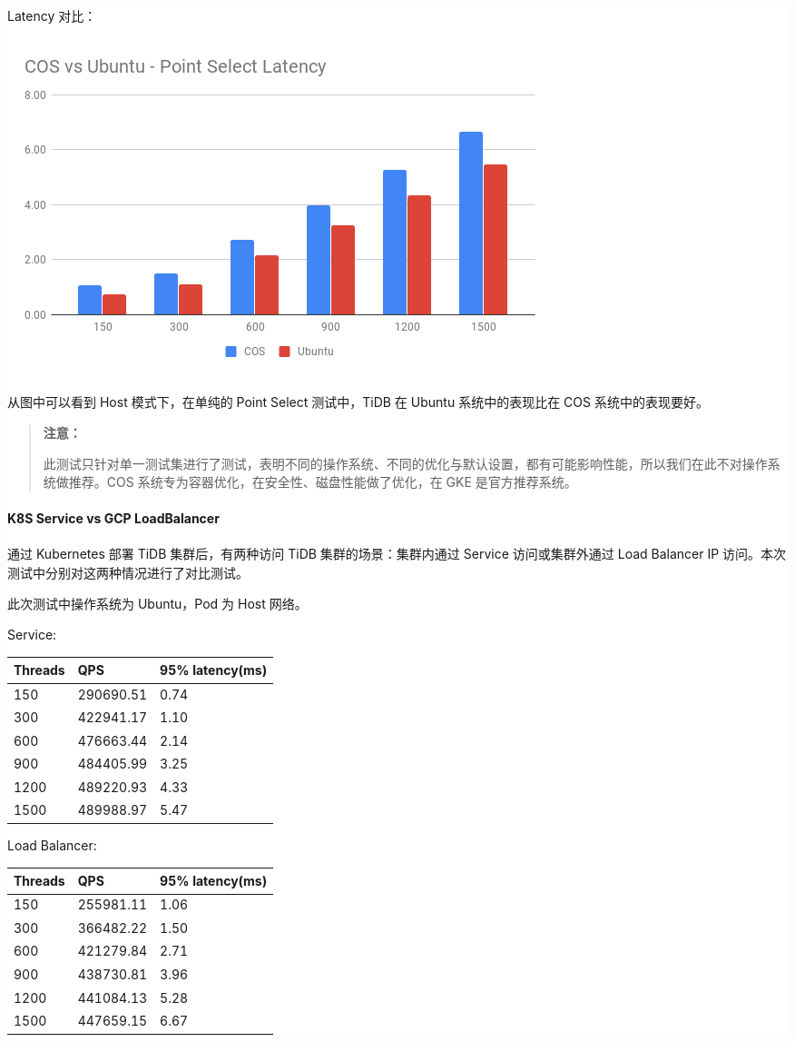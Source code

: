 Latency 对比：

![COS vs Ubuntu](/media/cos-vs-ubuntu-latency.png)

从图中可以看到 Host 模式下，在单纯的 Point Select 测试中，TiDB 在 Ubuntu 系统中的表现比在 COS 系统中的表现要好。

> **注意：**
>
> 此测试只针对单一测试集进行了测试，表明不同的操作系统、不同的优化与默认设置，都有可能影响性能，所以我们在此不对操作系统做推荐。COS 系统专为容器优化，在安全性、磁盘性能做了优化，在 GKE 是官方推荐系统。

#### K8S Service vs GCP LoadBalancer

通过 Kubernetes 部署 TiDB 集群后，有两种访问 TiDB 集群的场景：集群内通过 Service 访问或集群外通过 Load Balancer IP 访问。本次测试中分别对这两种情况进行了对比测试。

此次测试中操作系统为 Ubuntu，Pod 为 Host 网络。

Service:

| Threads | QPS       | 95% latency(ms) |
| :------ | :-------- | :-------------- |
| 150     | 290690.51 | 0.74            |
| 300     | 422941.17 | 1.10            |
| 600     | 476663.44 | 2.14            |
| 900     | 484405.99 | 3.25            |
| 1200    | 489220.93 | 4.33            |
| 1500    | 489988.97 | 5.47            |

Load Balancer:

| Threads | QPS       | 95% latency(ms) |
| :------ | :-------- | :-------------- |
| 150     | 255981.11 | 1.06            |
| 300     | 366482.22 | 1.50            |
| 600     | 421279.84 | 2.71            |
| 900     | 438730.81 | 3.96            |
| 1200    | 441084.13 | 5.28            |
| 1500    | 447659.15 | 6.67            |
